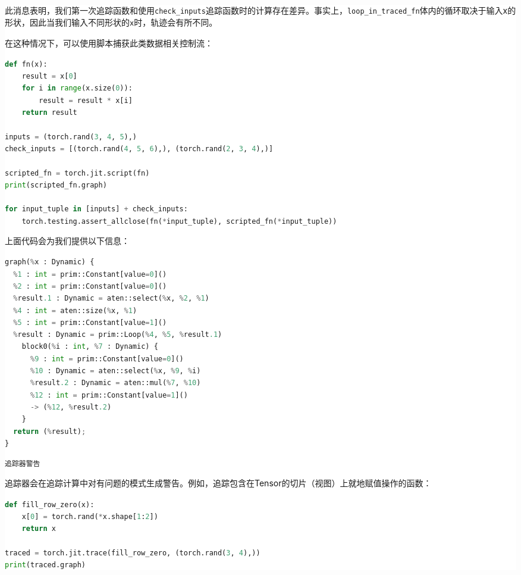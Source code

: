 此消息表明，我们第一次追踪函数和使用`check_inputs`追踪函数时的计算存在差异。事实上，`loop_in_traced_fn`体内的循环取决于输入x的形状，因此当我们输入不同形状的`x`时，轨迹会有所不同。

在这种情况下，可以使用脚本捕获此类数据相关控制流：

```py
def fn(x):
    result = x[0]
    for i in range(x.size(0)):
        result = result * x[i]
    return result

inputs = (torch.rand(3, 4, 5),)
check_inputs = [(torch.rand(4, 5, 6),), (torch.rand(2, 3, 4),)]

scripted_fn = torch.jit.script(fn)
print(scripted_fn.graph)

for input_tuple in [inputs] + check_inputs:
    torch.testing.assert_allclose(fn(*input_tuple), scripted_fn(*input_tuple))

```

上面代码会为我们提供以下信息：

```py
graph(%x : Dynamic) {
  %1 : int = prim::Constant[value=0]()
  %2 : int = prim::Constant[value=0]()
  %result.1 : Dynamic = aten::select(%x, %2, %1)
  %4 : int = aten::size(%x, %1)
  %5 : int = prim::Constant[value=1]()
  %result : Dynamic = prim::Loop(%4, %5, %result.1)
    block0(%i : int, %7 : Dynamic) {
      %9 : int = prim::Constant[value=0]()
      %10 : Dynamic = aten::select(%x, %9, %i)
      %result.2 : Dynamic = aten::mul(%7, %10)
      %12 : int = prim::Constant[value=1]()
      -> (%12, %result.2)
    }
  return (%result);
}

```

```py
追踪器警告
```

追踪器会在追踪计算中对有问题的模式生成警告。例如，追踪包含在Tensor的切片（视图）上就地赋值操作的函数：

```py
def fill_row_zero(x):
    x[0] = torch.rand(*x.shape[1:2])
    return x

traced = torch.jit.trace(fill_row_zero, (torch.rand(3, 4),))
print(traced.graph)

```
